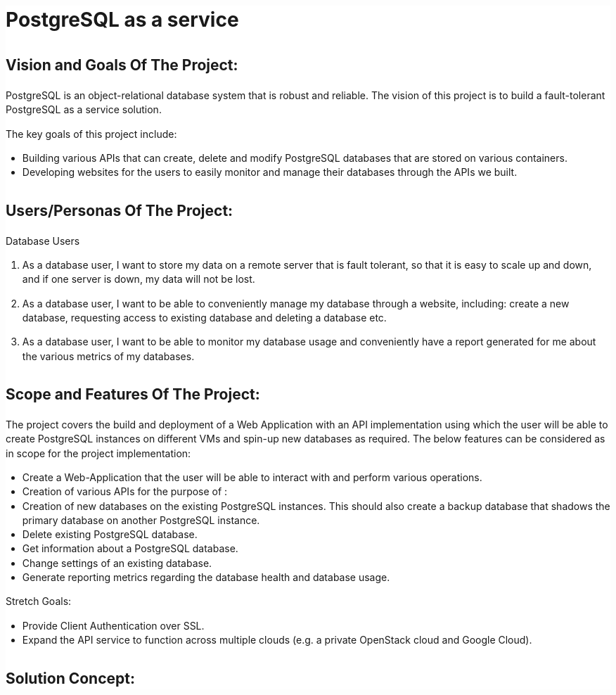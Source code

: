 # PostgreSQL as a service


## Vision and Goals Of The Project:

PostgreSQL is an object-relational database system that is robust and reliable. The vision of this project is to build a fault-tolerant PostgreSQL as a service solution.

The key goals of this project include:
 
* Building various APIs that can create, delete and modify PostgreSQL databases that are stored on various containers. 
* Developing websites for the users to easily monitor and manage their databases through the APIs we built. 

## Users/Personas Of The Project:

Database Users

1. As a database user, I want to store my data on a remote server that is fault tolerant, so that it is easy to scale up and down, and if one server is down, my data will not be lost.

2. As a database user, I want to be able to conveniently manage my database through a website, including: create a new database, requesting access to existing database and deleting a database etc. 

3. As a database user, I want to be able to monitor my database usage and conveniently have a report generated for me about the various metrics of my databases.


## Scope and Features Of The Project:

The project covers the build and deployment of a Web Application with an API implementation using which the user will be able to create PostgreSQL instances on different VMs and spin-up new databases as required. The below features can be considered as in scope for the project implementation:

- Create a Web-Application that the user will be able to interact with and perform various operations.
- Creation of various APIs for the purpose of :
 - Creation of new databases on the existing PostgreSQL instances. This should also create a backup database that shadows the primary database on another PostgreSQL instance.
 - Delete existing PostgreSQL database.
 - Get information about a PostgreSQL database.
 - Change settings of an existing database. 
 - Generate reporting metrics regarding the database health and database usage.

Stretch Goals: 
* Provide Client Authentication over SSL.
* Expand the API service to function across multiple clouds (e.g. a private OpenStack cloud and Google Cloud).


## Solution Concept:
